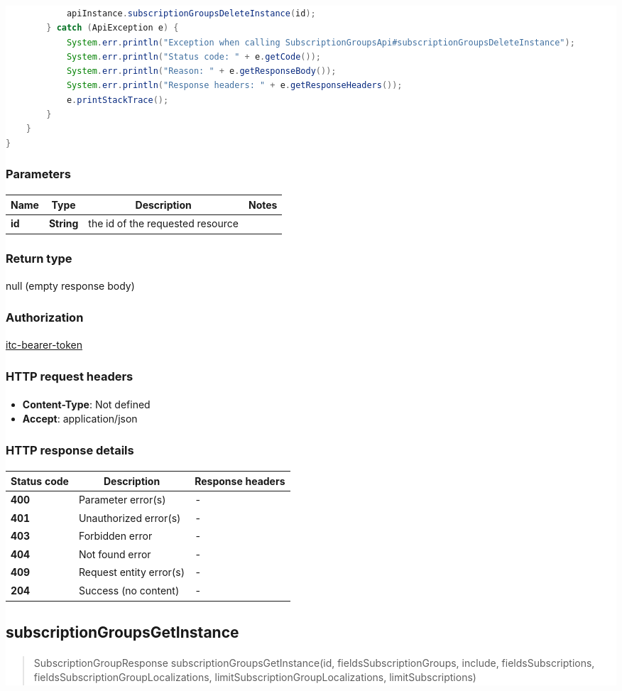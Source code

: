 ```java
            apiInstance.subscriptionGroupsDeleteInstance(id);
        } catch (ApiException e) {
            System.err.println("Exception when calling SubscriptionGroupsApi#subscriptionGroupsDeleteInstance");
            System.err.println("Status code: " + e.getCode());
            System.err.println("Reason: " + e.getResponseBody());
            System.err.println("Response headers: " + e.getResponseHeaders());
            e.printStackTrace();
        }
    }
}
```

### Parameters


| Name | Type | Description  | Notes |
|------------- | ------------- | ------------- | -------------|
| **id** | **String**| the id of the requested resource | |

### Return type

null (empty response body)

### Authorization

[itc-bearer-token](../README.md#itc-bearer-token)

### HTTP request headers

- **Content-Type**: Not defined
- **Accept**: application/json

### HTTP response details
| Status code | Description | Response headers |
|-------------|-------------|------------------|
| **400** | Parameter error(s) |  -  |
| **401** | Unauthorized error(s) |  -  |
| **403** | Forbidden error |  -  |
| **404** | Not found error |  -  |
| **409** | Request entity error(s) |  -  |
| **204** | Success (no content) |  -  |


## subscriptionGroupsGetInstance

> SubscriptionGroupResponse subscriptionGroupsGetInstance(id, fieldsSubscriptionGroups, include, fieldsSubscriptions, fieldsSubscriptionGroupLocalizations, limitSubscriptionGroupLocalizations, limitSubscriptions)
